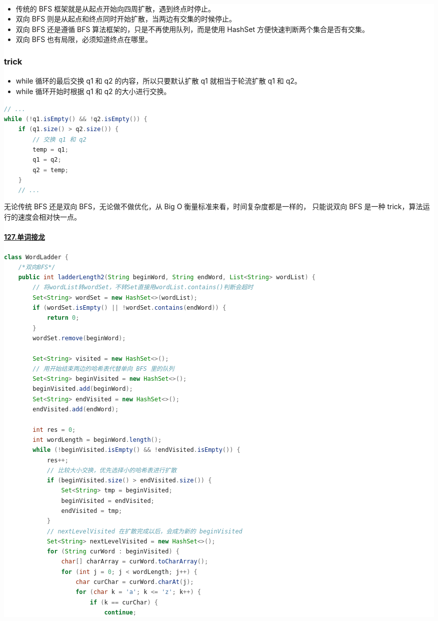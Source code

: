 - 传统的 BFS 框架就是从起点开始向四周扩散，遇到终点时停止。
- 双向 BFS 则是从起点和终点同时开始扩散，当两边有交集的时候停止。
- 双向 BFS 还是遵循 BFS 算法框架的，只是不再使用队列，而是使用 HashSet 方便快速判断两个集合是否有交集。
- 双向 BFS 也有局限，必须知道终点在哪里。

### trick
- while 循环的最后交换 q1 和 q2 的内容，所以只要默认扩散 q1 就相当于轮流扩散 q1 和 q2。
- while 循环开始时根据 q1 和 q2 的大小进行交换。

```java
// ...
while (!q1.isEmpty() && !q2.isEmpty()) {
    if (q1.size() > q2.size()) {
        // 交换 q1 和 q2
        temp = q1;
        q1 = q2;
        q2 = temp;
    }
    // ...
```

无论传统 BFS 还是双向 BFS，无论做不做优化，从 Big O 衡量标准来看，时间复杂度都是一样的，
只能说双向 BFS 是一种 trick，算法运行的速度会相对快一点。



#### [127.单词接龙](https://leetcode-cn.com/problems/word-ladder/)

```java
class WordLadder {
    /*双向BFS*/
    public int ladderLength2(String beginWord, String endWord, List<String> wordList) {
        // 将wordList转wordSet，不转Set直接用wordList.contains()判断会超时
        Set<String> wordSet = new HashSet<>(wordList);
        if (wordSet.isEmpty() || !wordSet.contains(endWord)) {
            return 0;
        }
        wordSet.remove(beginWord);

        Set<String> visited = new HashSet<>();
        // 用开始结束两边的哈希表代替单向 BFS 里的队列
        Set<String> beginVisited = new HashSet<>();
        beginVisited.add(beginWord);
        Set<String> endVisited = new HashSet<>();
        endVisited.add(endWord);

        int res = 0;
        int wordLength = beginWord.length();
        while (!beginVisited.isEmpty() && !endVisited.isEmpty()) {
            res++;
            // 比较大小交换，优先选择小的哈希表进行扩散
            if (beginVisited.size() > endVisited.size()) {
                Set<String> tmp = beginVisited;
                beginVisited = endVisited;
                endVisited = tmp;
            }
            // nextLevelVisited 在扩散完成以后，会成为新的 beginVisited
            Set<String> nextLevelVisited = new HashSet<>();
            for (String curWord : beginVisited) {
                char[] charArray = curWord.toCharArray();
                for (int j = 0; j < wordLength; j++) {
                    char curChar = curWord.charAt(j);
                    for (char k = 'a'; k <= 'z'; k++) {
                        if (k == curChar) {
                            continue;
```